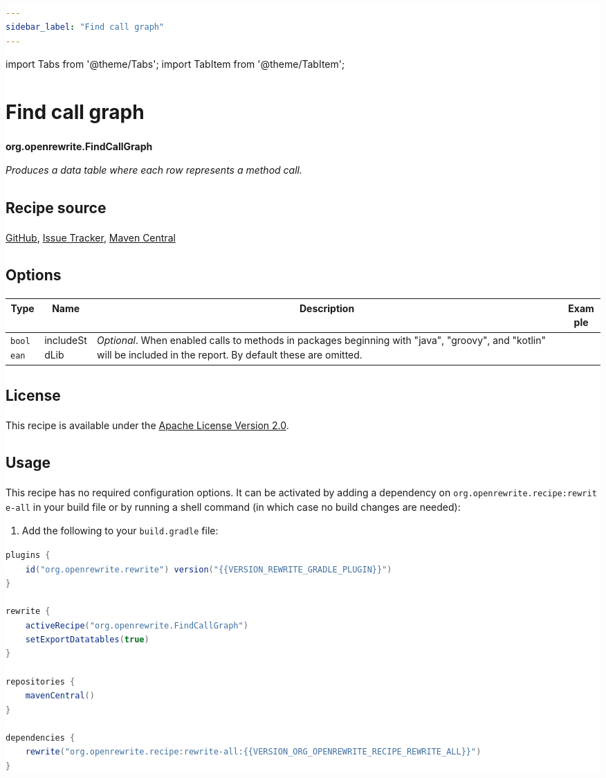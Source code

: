 ```yaml
---
sidebar_label: "Find call graph"
---
```


import Tabs from '@theme/Tabs';
import TabItem from '@theme/TabItem';

# Find call graph

**org.openrewrite.FindCallGraph**

_Produces a data table where each row represents a method call._

## Recipe source

[GitHub](https://github.com/openrewrite/rewrite-all/blob/main/src/main/java/org/openrewrite/FindCallGraph.java), 
[Issue Tracker](https://github.com/openrewrite/rewrite-all/blob/main//issues), 
[Maven Central](https://central.sonatype.com/artifact/org.openrewrite.recipe/rewrite-all/)
## Options

| Type | Name | Description | Example |
| -- | -- | -- | -- |
| `boolean` | includeStdLib | *Optional*. When enabled calls to methods in packages beginning with "java", "groovy", and "kotlin" will be included in the report. By default these are omitted. |  |

## License

This recipe is available under the [Apache License Version 2.0](https://www.apache.org/licenses/LICENSE-2.0).


## Usage

This recipe has no required configuration options. It can be activated by adding a dependency on `org.openrewrite.recipe:rewrite-all` in your build file or by running a shell command (in which case no build changes are needed):
<Tabs groupId="projectType">
<TabItem value="gradle" label="Gradle">

1. Add the following to your `build.gradle` file:

```groovy title="build.gradle"
plugins {
    id("org.openrewrite.rewrite") version("{{VERSION_REWRITE_GRADLE_PLUGIN}}")
}

rewrite {
    activeRecipe("org.openrewrite.FindCallGraph")
    setExportDatatables(true)
}

repositories {
    mavenCentral()
}

dependencies {
    rewrite("org.openrewrite.recipe:rewrite-all:{{VERSION_ORG_OPENREWRITE_RECIPE_REWRITE_ALL}}")
}
```
